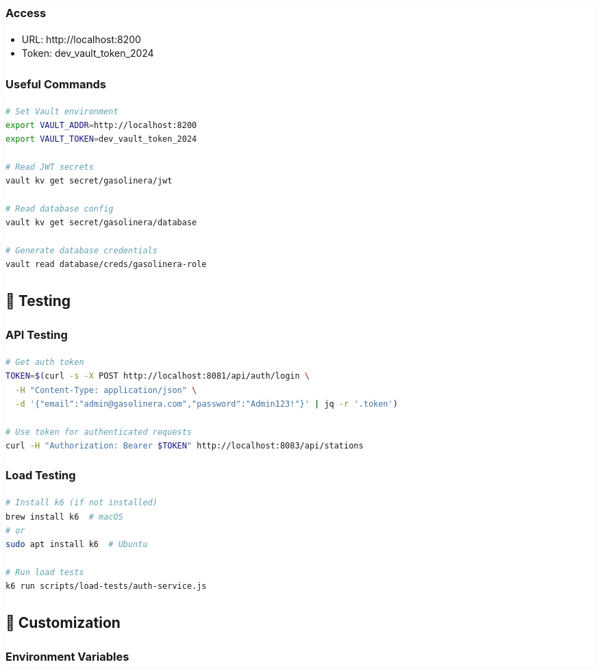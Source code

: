 ### Access

- URL: http://localhost:8200
- Token: dev_vault_token_2024

### Useful Commands

```bash
# Set Vault environment
export VAULT_ADDR=http://localhost:8200
export VAULT_TOKEN=dev_vault_token_2024

# Read JWT secrets
vault kv get secret/gasolinera/jwt

# Read database config
vault kv get secret/gasolinera/database

# Generate database credentials
vault read database/creds/gasolinera-role
```

## 🧪 Testing

### API Testing

```bash
# Get auth token
TOKEN=$(curl -s -X POST http://localhost:8081/api/auth/login \
  -H "Content-Type: application/json" \
  -d '{"email":"admin@gasolinera.com","password":"Admin123!"}' | jq -r '.token')

# Use token for authenticated requests
curl -H "Authorization: Bearer $TOKEN" http://localhost:8083/api/stations
```

### Load Testing

```bash
# Install k6 (if not installed)
brew install k6  # macOS
# or
sudo apt install k6  # Ubuntu

# Run load tests
k6 run scripts/load-tests/auth-service.js
```

## 🔧 Customization

### Environment Variables
